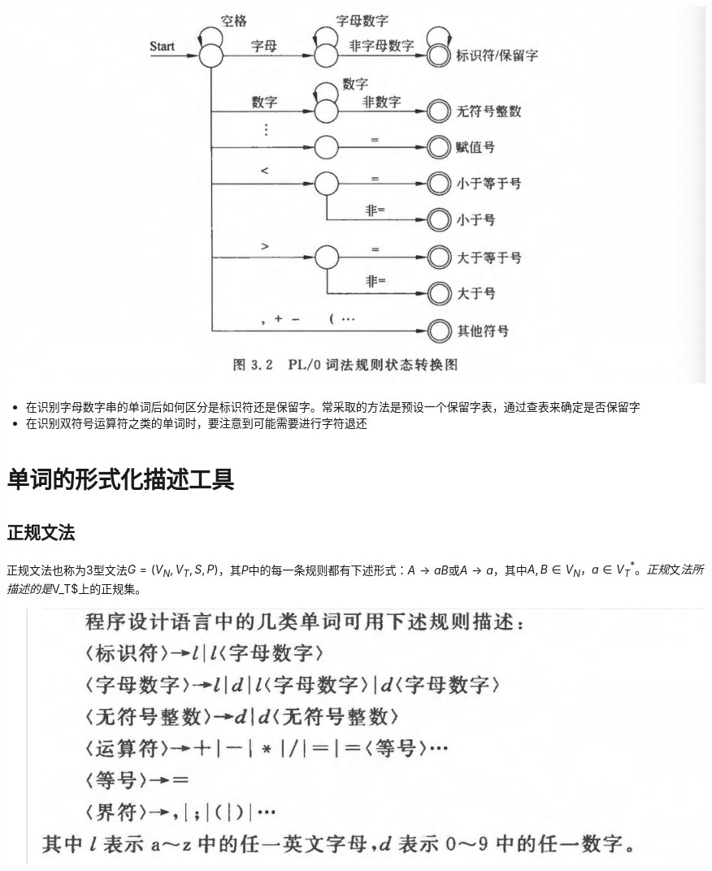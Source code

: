 ![](assets/pl0status.png)
- 在识别字母数字串的单词后如何区分是标识符还是保留字。常采取的方法是预设⼀个保留字表，通过查表来确定是否保留字
- 在识别双符号运算符之类的单词时，要注意到可能需要进⾏字符退还



# 单词的形式化描述工具

## 正规文法

正规⽂法也称为$3$型⽂法$G=(V_N,V_T,S,P)$，其$P$中的每⼀条规则都有下述形式：$A \to aB$或$A \to a$，其中$A,B \in V_N，a \in V_T^*。正规⽂法所描述的是$V_T$上的正规集。

> ![](assets/33wenfa.png)
